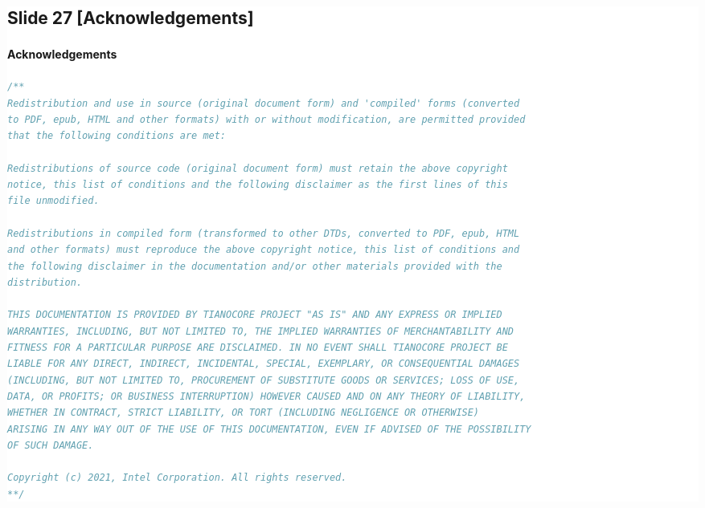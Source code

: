 ## Slide 27   [Acknowledgements]
#### Acknowledgements

```c++
/**
Redistribution and use in source (original document form) and 'compiled' forms (converted
to PDF, epub, HTML and other formats) with or without modification, are permitted provided
that the following conditions are met:

Redistributions of source code (original document form) must retain the above copyright 
notice, this list of conditions and the following disclaimer as the first lines of this 
file unmodified.

Redistributions in compiled form (transformed to other DTDs, converted to PDF, epub, HTML
and other formats) must reproduce the above copyright notice, this list of conditions and 
the following disclaimer in the documentation and/or other materials provided with the 
distribution.

THIS DOCUMENTATION IS PROVIDED BY TIANOCORE PROJECT "AS IS" AND ANY EXPRESS OR IMPLIED 
WARRANTIES, INCLUDING, BUT NOT LIMITED TO, THE IMPLIED WARRANTIES OF MERCHANTABILITY AND 
FITNESS FOR A PARTICULAR PURPOSE ARE DISCLAIMED. IN NO EVENT SHALL TIANOCORE PROJECT BE 
LIABLE FOR ANY DIRECT, INDIRECT, INCIDENTAL, SPECIAL, EXEMPLARY, OR CONSEQUENTIAL DAMAGES 
(INCLUDING, BUT NOT LIMITED TO, PROCUREMENT OF SUBSTITUTE GOODS OR SERVICES; LOSS OF USE, 
DATA, OR PROFITS; OR BUSINESS INTERRUPTION) HOWEVER CAUSED AND ON ANY THEORY OF LIABILITY, 
WHETHER IN CONTRACT, STRICT LIABILITY, OR TORT (INCLUDING NEGLIGENCE OR OTHERWISE) 
ARISING IN ANY WAY OUT OF THE USE OF THIS DOCUMENTATION, EVEN IF ADVISED OF THE POSSIBILITY 
OF SUCH DAMAGE.

Copyright (c) 2021, Intel Corporation. All rights reserved.
**/

```



